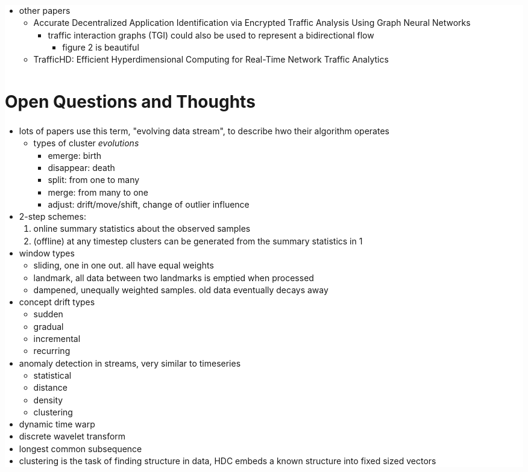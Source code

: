 
- other papers
  - Accurate Decentralized Application Identification via Encrypted Traffic Analysis Using Graph Neural Networks
    - traffic interaction graphs (TGI) could also be used to represent a bidirectional flow
      - figure 2 is beautiful
  - TrafficHD: Efficient Hyperdimensional Computing for Real-Time Network Traffic Analytics



Open Questions and Thoughts
===========================
- lots of papers use this term, "evolving data stream", to describe hwo their algorithm operates
  - types of cluster _evolutions_
    - emerge: birth
    - disappear: death
    - split: from one to many
    - merge: from many to one
    - adjust: drift/move/shift, change of outlier influence
- 2-step schemes:
  1. online summary statistics about the observed samples
  2. (offline) at any timestep clusters can be generated from the summary statistics in 1
- window types
  - sliding, one in one out. all have equal weights
  - landmark, all data between two landmarks is emptied when processed
  - dampened, unequally weighted samples. old data eventually decays away
- concept drift types
  - sudden
  - gradual
  - incremental
  - recurring
- anomaly detection in streams, very similar to timeseries
  - statistical
  - distance
  - density
  - clustering
- dynamic time warp
- discrete wavelet transform
- longest common subsequence
- clustering is the task of finding structure in data, HDC embeds a known structure into fixed sized vectors

